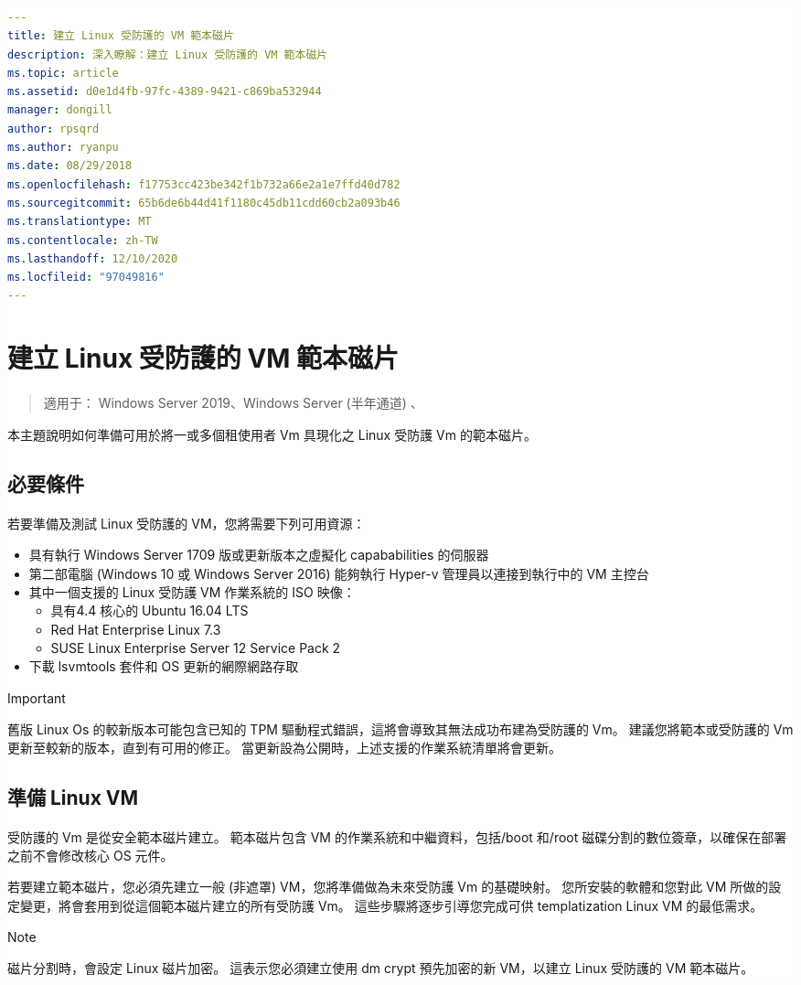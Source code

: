 ```yaml
---
title: 建立 Linux 受防護的 VM 範本磁片
description: 深入瞭解：建立 Linux 受防護的 VM 範本磁片
ms.topic: article
ms.assetid: d0e1d4fb-97fc-4389-9421-c869ba532944
manager: dongill
author: rpsqrd
ms.author: ryanpu
ms.date: 08/29/2018
ms.openlocfilehash: f17753cc423be342f1b732a66e2a1e7ffd40d782
ms.sourcegitcommit: 65b6de6b44d41f1180c45db11cdd60cb2a093b46
ms.translationtype: MT
ms.contentlocale: zh-TW
ms.lasthandoff: 12/10/2020
ms.locfileid: "97049816"
---
```

# <a name="create-a-linux-shielded-vm-template-disk"></a>建立 Linux 受防護的 VM 範本磁片

> 適用于： Windows Server 2019、Windows Server (半年通道) 、

本主題說明如何準備可用於將一或多個租使用者 Vm 具現化之 Linux 受防護 Vm 的範本磁片。

## <a name="prerequisites"></a>必要條件

若要準備及測試 Linux 受防護的 VM，您將需要下列可用資源：

- 具有執行 Windows Server 1709 版或更新版本之虛擬化 capababilities 的伺服器
- 第二部電腦 (Windows 10 或 Windows Server 2016) 能夠執行 Hyper-v 管理員以連接到執行中的 VM 主控台
- 其中一個支援的 Linux 受防護 VM 作業系統的 ISO 映像：
    - 具有4.4 核心的 Ubuntu 16.04 LTS
    - Red Hat Enterprise Linux 7.3
    - SUSE Linux Enterprise Server 12 Service Pack 2
- 下載 lsvmtools 套件和 OS 更新的網際網路存取

> [!IMPORTANT]
> 舊版 Linux Os 的較新版本可能包含已知的 TPM 驅動程式錯誤，這將會導致其無法成功布建為受防護的 Vm。
> 建議您將範本或受防護的 Vm 更新至較新的版本，直到有可用的修正。
> 當更新設為公開時，上述支援的作業系統清單將會更新。

## <a name="prepare-a-linux-vm"></a>準備 Linux VM

受防護的 Vm 是從安全範本磁片建立。
範本磁片包含 VM 的作業系統和中繼資料，包括/boot 和/root 磁碟分割的數位簽章，以確保在部署之前不會修改核心 OS 元件。

若要建立範本磁片，您必須先建立一般 (非遮罩) VM，您將準備做為未來受防護 Vm 的基礎映射。
您所安裝的軟體和您對此 VM 所做的設定變更，將會套用到從這個範本磁片建立的所有受防護 Vm。
這些步驟將逐步引導您完成可供 templatization Linux VM 的最低需求。

> [!NOTE]
> 磁片分割時，會設定 Linux 磁片加密。
> 這表示您必須建立使用 dm crypt 預先加密的新 VM，以建立 Linux 受防護的 VM 範本磁片。
